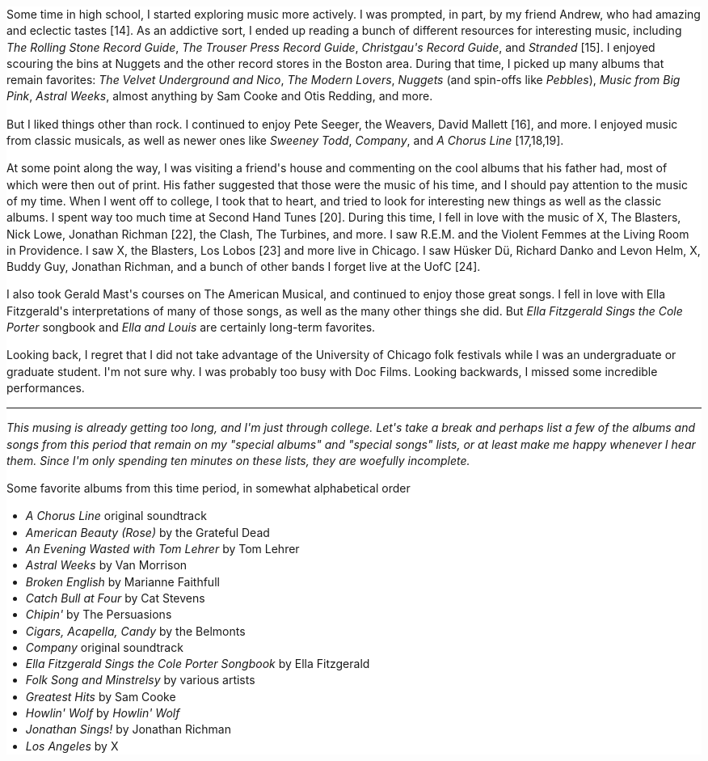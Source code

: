 Some time in high school, I started exploring music more actively.  I was
prompted, in part, by my friend Andrew, who had amazing and eclectic
tastes [14].  As an addictive sort, I ended up reading a bunch of
different resources for interesting music, including _The Rolling Stone
Record Guide_, _The Trouser Press Record Guide_, _Christgau's Record
Guide_, and _Stranded_ [15].  I enjoyed scouring the bins at Nuggets and
the other record stores in the Boston area.  During that time, I picked
up many albums that remain favorites: _The Velvet Underground and Nico_,
_The Modern Lovers_, _Nuggets_ (and spin-offs like _Pebbles_), _Music
from Big Pink_, _Astral Weeks_, almost anything by Sam Cooke and Otis
Redding, and more.

But I liked things other than rock.  I continued to enjoy Pete Seeger,
the Weavers, David Mallett [16], and more.  I enjoyed music from classic
musicals, as well as newer ones like _Sweeney Todd_, _Company_, and _A
Chorus Line_ [17,18,19].

At some point along the way, I was visiting a friend's house and
commenting on the cool albums that his father had, most of which were
then out of print.  His father suggested that those were the music of his
time, and I should pay attention to the music of my time.  When I went
off to college, I took that to heart, and tried to look for interesting
new things as well as the classic albums.  I spent way too much time
at Second Hand Tunes [20].  During this time, I fell in love with the
music of X, The Blasters, Nick Lowe, Jonathan Richman [22], the Clash,
The Turbines, and more.  I saw R.E.M. and the Violent Femmes at the
Living Room in Providence.  I saw X, the Blasters, Los Lobos [23] and
more live in Chicago.   I saw Hüsker Dü, Richard Danko and Levon Helm,
X, Buddy Guy, Jonathan Richman, and a bunch of other bands I forget live
at the UofC [24].

I also took Gerald Mast's courses on The American Musical, and continued
to enjoy those great songs.  I fell in love with Ella Fitzgerald's
interpretations of many of those songs, as well as the many other things
she did.  But _Ella Fitzgerald Sings the Cole Porter_ songbook and _Ella
and Louis_ are certainly long-term favorites.

Looking back, I regret that I did not take advantage of the University of
Chicago folk festivals while I was an undergraduate or graduate student.
I'm not sure why.  I was probably too busy with Doc Films.  Looking
backwards, I missed some incredible performances.

---

_This musing is already getting too long, and I'm just through college.
Let's take a break and perhaps list a few of the albums and songs from
this period that remain on my "special albums" and "special songs" lists,
or at least make me happy whenever I hear them.  Since I'm only spending
ten minutes on these lists, they are woefully incomplete._

Some favorite albums from this time period, in somewhat alphabetical order

* _A Chorus Line_ original soundtrack
* _American Beauty (Rose)_ by the Grateful Dead
* _An Evening Wasted with Tom Lehrer_ by Tom Lehrer
* _Astral Weeks_ by Van Morrison
* _Broken English_ by Marianne Faithfull
* _Catch Bull at Four_ by Cat Stevens
* _Chipin'_ by The Persuasions
* _Cigars, Acapella, Candy_ by the Belmonts
* _Company_ original soundtrack
* _Ella Fitzgerald Sings the Cole Porter Songbook_ by Ella Fitzgerald
* _Folk Song and Minstrelsy_ by various artists
* _Greatest Hits_ by Sam Cooke
* _Howlin' Wolf_ by _Howlin' Wolf_
* _Jonathan Sings!_ by Jonathan Richman
* _Los Angeles_ by X